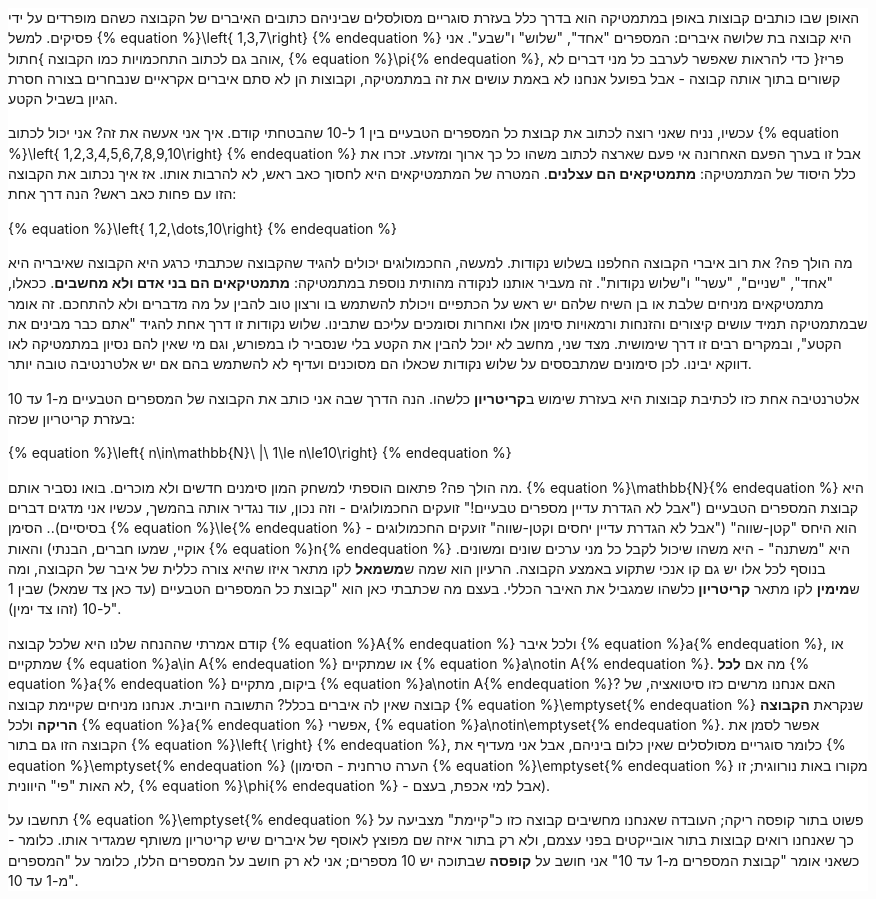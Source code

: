 האופן שבו כותבים קבוצות באופן במתמטיקה הוא בדרך כלל בעזרת סוגריים מסולסלים שביניהם כתובים האיברים של הקבוצה כשהם מופרדים על ידי פסיקים. למשל {% equation %}\left\{ 1,3,7\right\} {% endequation %} היא קבוצה בת שלושה איברים: המספרים "אחד", "שלוש" ו"שבע". אני אוהב גם לכתוב התחכמויות כמו הקבוצה \}חתול, {% equation %}\pi{% endequation %}, פריז\{ כדי להראות שאפשר לערבב כל מני דברים לא קשורים בתוך אותה קבוצה - אבל בפועל אנחנו לא באמת עושים את זה במתמטיקה, וקבוצות הן לא סתם איברים אקראיים שנבחרים בצורה חסרת הגיון בשביל הקטע.

עכשיו, נניח שאני רוצה לכתוב את קבוצת כל המספרים הטבעיים בין 1 ל-10 שהבטחתי קודם. איך אני אעשה את זה? אני יכול לכתוב {% equation %}\left\{ 1,2,3,4,5,6,7,8,9,10\right\} {% endequation %} אבל זו בערך הפעם האחרונה אי פעם שארצה לכתוב משהו כל כך ארוך ומזעזע. זכרו את כלל היסוד של המתמטיקה: <strong>מתמטיקאים הם עצלנים</strong>. המטרה של המתמטיקאים היא לחסוך כאב ראש, לא להרבות אותו. אז איך נכתוב את הקבוצה הזו עם פחות כאב ראש? הנה דרך אחת:

{% equation %}\left\{ 1,2,\dots,10\right\} {% endequation %}

מה הולך פה? את רוב איברי הקבוצה החלפנו בשלוש נקודות. למעשה, החכמולוגים יכולים להגיד שהקבוצה שכתבתי כרגע היא הקבוצה שאיבריה היא "אחד", "שניים", "עשר" ו"שלוש נקודות". זה מעביר אותנו לנקודה מהותית נוספת במתמטיקה: <strong>מתמטיקאים הם בני אדם ולא מחשבים</strong>. ככאלו, מתמטיקאים מניחים שלבת או בן השיח שלהם יש ראש על הכתפיים ויכולת להשתמש בו ורצון טוב להבין על מה מדברים ולא להתחכם. זה אומר שבמתמטיקה תמיד עושים קיצורים והזנחות ורמאויות סימון אלו ואחרות וסומכים עליכם שתבינו. שלוש נקודות זו דרך אחת להגיד "אתם כבר מבינים את הקטע", ובמקרים רבים זו דרך שימושית. מצד שני, מחשב לא יוכל להבין את הקטע בלי שנסביר לו במפורש, וגם מי שאין להם נסיון במתמטיקה לאו דווקא יבינו. לכן סימונים שמתבססים על שלוש נקודות שכאלו הם מסוכנים ועדיף לא להשתמש בהם אם יש אלטרנטיבה טובה יותר.

אלטרנטיבה אחת כזו לכתיבת קבוצות היא בעזרת שימוש ב<strong>קריטריון</strong> כלשהו. הנה הדרך שבה אני כותב את הקבוצה של המספרים הטבעיים מ-1 עד 10 בעזרת קריטריון שכזה:

{% equation %}\left\{ n\in\mathbb{N}\ |\ 1\le n\le10\right\} {% endequation %}

מה הולך פה? פתאום הוספתי למשחק המון סימנים חדשים ולא מוכרים. בואו נסביר אותם. {% equation %}\mathbb{N}{% endequation %} היא קבוצת המספרים הטבעיים ("אבל לא הגדרת עדיין מספרים טבעיים!" זועקים החכמולוגים - וזה נכון, עוד נגדיר אותה בהמשך, עכשיו אני מדגים דברים בסיסיים).. הסימן {% equation %}\le{% endequation %} הוא היחס "קטן-שווה" ("אבל לא הגדרת עדיין יחסים וקטן-שווה" זועקים החכמולוגים - אוקיי, שמעו חברים, הבנתי) והאות {% equation %}n{% endequation %} היא "משתנה" - היא משהו שיכול לקבל כל מני ערכים שונים ומשונים. בנוסף לכל אלו יש גם קו אנכי שתקוע באמצע הקבוצה. הרעיון הוא שמה ש<strong>משמאל</strong> לקו מתאר איזו שהיא צורה כללית של איבר של הקבוצה, ומה ש<strong>מימין</strong> לקו מתאר <strong>קריטריון </strong>כלשהו שמגביל את האיבר הכללי. בעצם מה שכתבתי כאן הוא "קבוצת כל המספרים הטבעיים (עד כאן צד שמאל) שבין 1 ל-10 (זהו צד ימין)".

קודם אמרתי שההנחה שלנו היא שלכל קבוצה {% equation %}A{% endequation %} ולכל איבר {% equation %}a{% endequation %}, או שמתקיים {% equation %}a\in A{% endequation %} או שמתקיים {% equation %}a\notin A{% endequation %}. מה אם <strong>לכל</strong> {% equation %}a{% endequation %} ביקום, מתקיים {% equation %}a\notin A{% endequation %}? האם אנחנו מרשים כזו סיטואציה, של קבוצה שאין לה איברים בכלל? התשובה חיובית. אנחנו מניחים שקיימת קבוצה {% equation %}\emptyset{% endequation %} שנקראת <strong>הקבוצה הריקה</strong> ולכל {% equation %}a{% endequation %} אפשרי, {% equation %}a\notin\emptyset{% endequation %}. אפשר לסמן את הקבוצה הזו גם בתור {% equation %}\left\{ \right\} {% endequation %}, כלומר סוגריים מסולסלים שאין כלום ביניהם, אבל אני מעדיף את {% equation %}\emptyset{% endequation %} (הערה טרחנית - הסימון {% equation %}\emptyset{% endequation %} מקורו באות נורווגית; זו לא האות "פי" היוונית, {% equation %}\phi{% endequation %} - אבל למי אכפת, בעצם).

תחשבו על {% equation %}\emptyset{% endequation %} פשוט בתור קופסה ריקה; העובדה שאנחנו מחשיבים קבוצה כזו כ"קיימת" מצביעה על כך שאנחנו רואים קבוצות בתור אובייקטים בפני עצמם, ולא רק בתור איזה שם מפוצץ לאוסף של איברים שיש קריטריון משותף שמגדיר אותו. כלומר - כשאני אומר "קבוצת המספרים מ-1 עד 10" אני חושב על <strong>קופסה</strong> שבתוכה יש 10 מספרים; אני לא רק חושב על המספרים הללו, כלומר על "המספרים מ-1 עד 10".
